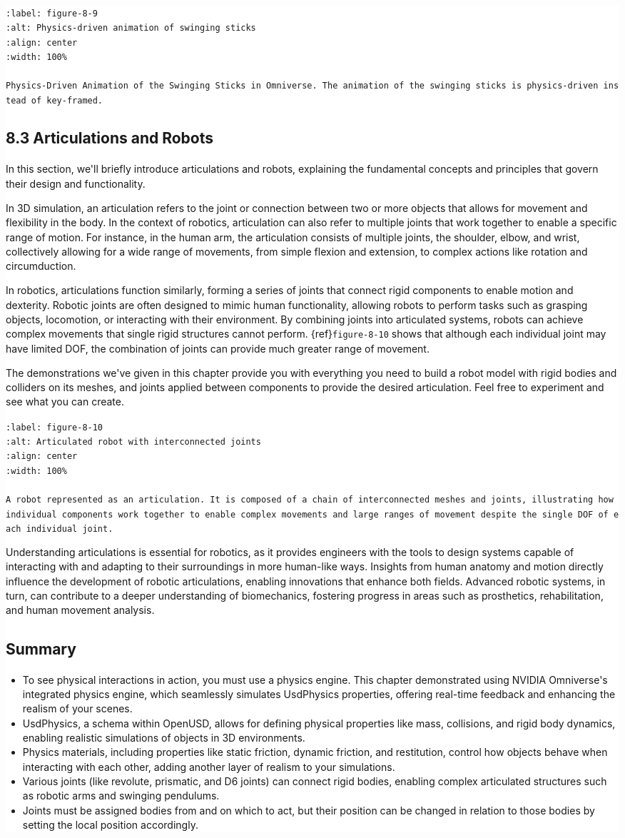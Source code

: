 ```{figure} ./images/7/image2.png
:label: figure-8-9
:alt: Physics-driven animation of swinging sticks
:align: center
:width: 100%

Physics-Driven Animation of the Swinging Sticks in Omniverse. The animation of the swinging sticks is physics-driven instead of key-framed.
```


## 8.3 Articulations and Robots

In this section, we'll briefly introduce articulations and robots, explaining the fundamental concepts and principles that govern their design and functionality. 

In 3D simulation, an articulation refers to the joint or connection between two or more objects that allows for movement and flexibility in the body. In the context of robotics, articulation can also refer to multiple joints that work together to enable a specific range of motion. For instance, in the human arm, the articulation consists of multiple joints, the shoulder, elbow, and wrist, collectively allowing for a wide range of movements, from simple flexion and extension, to complex actions like rotation and circumduction. 

In robotics, articulations function similarly, forming a series of joints that connect rigid components to enable motion and dexterity. Robotic joints are often designed to mimic human functionality, allowing robots to perform tasks such as grasping objects, locomotion, or interacting with their environment. By combining joints into articulated systems, robots can achieve complex movements that single rigid structures cannot perform. {ref}`figure-8-10` shows that although each individual joint may have limited DOF, the combination of joints can provide much greater range of movement.

The demonstrations we've given in this chapter provide you with everything you need to build a robot model with rigid bodies and colliders on its meshes, and joints applied between components to provide the desired articulation. Feel free to experiment and see what you can create.

```{figure} ./images/8/image10.png
:label: figure-8-10
:alt: Articulated robot with interconnected joints
:align: center
:width: 100%

A robot represented as an articulation. It is composed of a chain of interconnected meshes and joints, illustrating how individual components work together to enable complex movements and large ranges of movement despite the single DOF of each individual joint.
```


Understanding articulations is essential for robotics, as it provides engineers with the tools to design systems capable of interacting with and adapting to their surroundings in more human-like ways. Insights from human anatomy and motion directly influence the development of robotic articulations, enabling innovations that enhance both fields. Advanced robotic systems, in turn, can contribute to a deeper understanding of biomechanics, fostering progress in areas such as prosthetics, rehabilitation, and human movement analysis.

## Summary
- To see physical interactions in action, you must use a physics engine. This chapter demonstrated using NVIDIA Omniverse's integrated physics engine, which seamlessly simulates UsdPhysics properties, offering real-time feedback and enhancing the realism of your scenes.
- UsdPhysics, a schema within OpenUSD, allows for defining physical properties like mass, collisions, and rigid body dynamics, enabling realistic simulations of objects in 3D environments.
- Physics materials, including properties like static friction, dynamic friction, and restitution, control how objects behave when interacting with each other, adding another layer of realism to your simulations.
- Various joints (like revolute, prismatic, and D6 joints) can connect rigid bodies, enabling complex articulated structures such as robotic arms and swinging pendulums.
- Joints must be assigned bodies from and on which to act, but their position can be changed in relation to those bodies by setting the local position accordingly.

